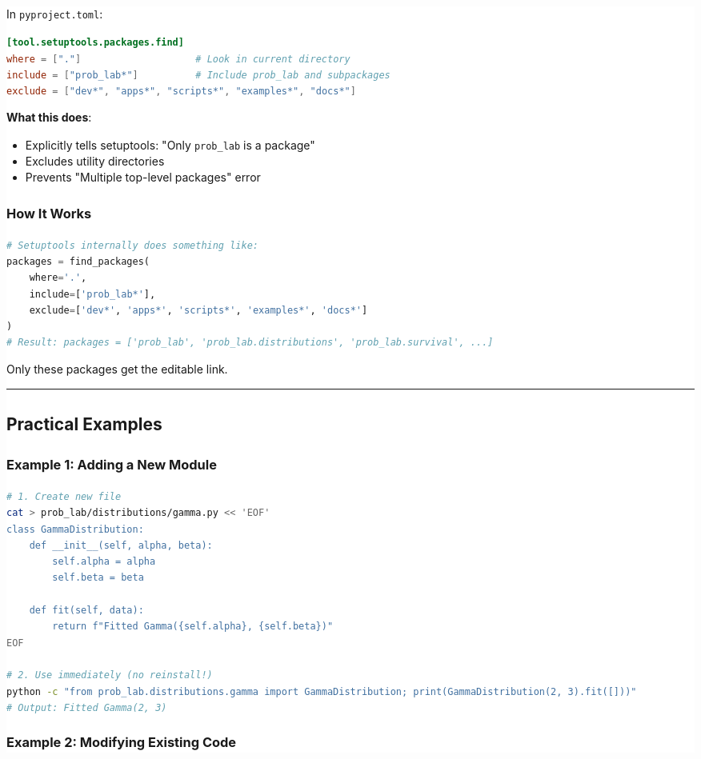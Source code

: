 In `pyproject.toml`:

```toml
[tool.setuptools.packages.find]
where = ["."]                    # Look in current directory
include = ["prob_lab*"]          # Include prob_lab and subpackages
exclude = ["dev*", "apps*", "scripts*", "examples*", "docs*"]
```

**What this does**:
- Explicitly tells setuptools: "Only `prob_lab` is a package"
- Excludes utility directories
- Prevents "Multiple top-level packages" error

### How It Works

```python
# Setuptools internally does something like:
packages = find_packages(
    where='.',
    include=['prob_lab*'],
    exclude=['dev*', 'apps*', 'scripts*', 'examples*', 'docs*']
)
# Result: packages = ['prob_lab', 'prob_lab.distributions', 'prob_lab.survival', ...]
```

Only these packages get the editable link.

---

## Practical Examples

### Example 1: Adding a New Module

```bash
# 1. Create new file
cat > prob_lab/distributions/gamma.py << 'EOF'
class GammaDistribution:
    def __init__(self, alpha, beta):
        self.alpha = alpha
        self.beta = beta
    
    def fit(self, data):
        return f"Fitted Gamma({self.alpha}, {self.beta})"
EOF

# 2. Use immediately (no reinstall!)
python -c "from prob_lab.distributions.gamma import GammaDistribution; print(GammaDistribution(2, 3).fit([]))"
# Output: Fitted Gamma(2, 3)
```

### Example 2: Modifying Existing Code
